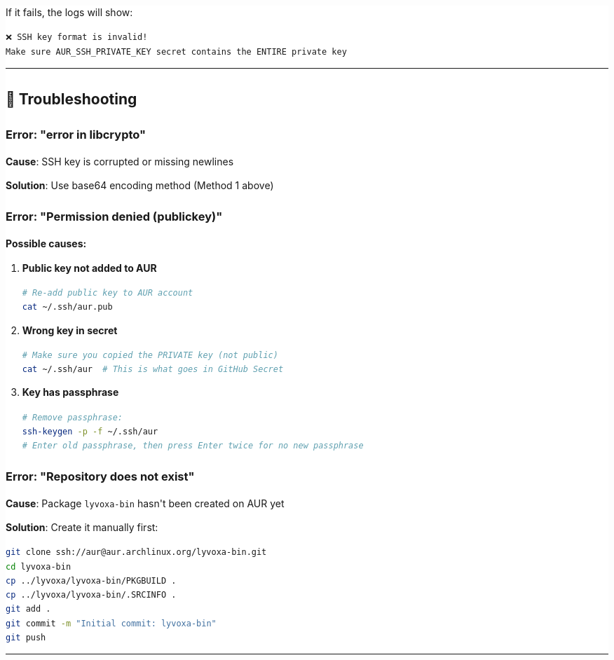 If it fails, the logs will show:
```
❌ SSH key format is invalid!
Make sure AUR_SSH_PRIVATE_KEY secret contains the ENTIRE private key
```

---

## 🐛 Troubleshooting

### Error: "error in libcrypto"

**Cause**: SSH key is corrupted or missing newlines

**Solution**: Use base64 encoding method (Method 1 above)

### Error: "Permission denied (publickey)"

**Possible causes:**

1. **Public key not added to AUR**
   ```bash
   # Re-add public key to AUR account
   cat ~/.ssh/aur.pub
   ```

2. **Wrong key in secret**
   ```bash
   # Make sure you copied the PRIVATE key (not public)
   cat ~/.ssh/aur  # This is what goes in GitHub Secret
   ```

3. **Key has passphrase**
   ```bash
   # Remove passphrase:
   ssh-keygen -p -f ~/.ssh/aur
   # Enter old passphrase, then press Enter twice for no new passphrase
   ```

### Error: "Repository does not exist"

**Cause**: Package `lyvoxa-bin` hasn't been created on AUR yet

**Solution**: Create it manually first:
```bash
git clone ssh://aur@aur.archlinux.org/lyvoxa-bin.git
cd lyvoxa-bin
cp ../lyvoxa/lyvoxa-bin/PKGBUILD .
cp ../lyvoxa/lyvoxa-bin/.SRCINFO .
git add .
git commit -m "Initial commit: lyvoxa-bin"
git push
```

---
